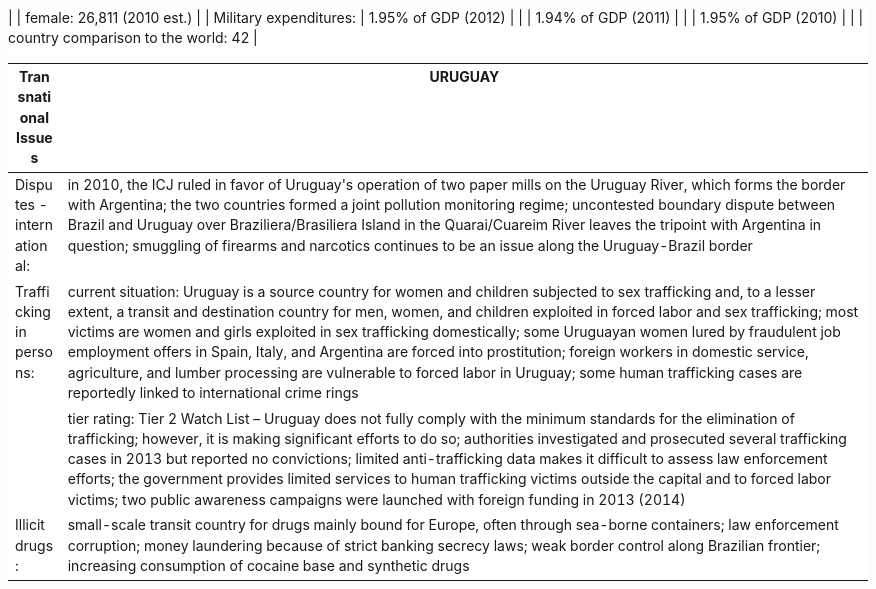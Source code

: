 | | female: 26,811 (2010 est.) |
| Military expenditures: | 1.95% of GDP (2012) |
| | 1.94% of GDP (2011) |
| | 1.95% of GDP (2010) |
| | country comparison to the world:  42 |

| Transnational Issues | URUGUAY |
| --- | --- |
| Disputes - international: | in 2010, the ICJ ruled in favor of Uruguay's operation of two paper mills on the Uruguay River, which forms the border with Argentina; the two countries formed a joint pollution monitoring regime; uncontested boundary dispute between Brazil and Uruguay over Braziliera/Brasiliera Island in the Quarai/Cuareim River leaves the tripoint with Argentina in question; smuggling of firearms and narcotics continues to be an issue along the Uruguay-Brazil border |
| Trafficking in persons: | current situation: Uruguay is a source country for women and children subjected to sex trafficking and, to a lesser extent, a transit and destination country for men, women, and children exploited in forced labor and sex trafficking; most victims are women and girls exploited in sex trafficking domestically; some Uruguayan women lured by fraudulent job employment offers in Spain, Italy, and Argentina are forced into prostitution; foreign workers in domestic service, agriculture, and lumber processing are vulnerable to forced labor in Uruguay; some human trafficking cases are reportedly linked to international crime rings |
| | tier rating: Tier 2 Watch List &ndash; Uruguay does not fully comply with the minimum standards for the elimination of trafficking; however, it is making significant efforts to do so; authorities investigated and prosecuted several trafficking cases in 2013 but reported no convictions; limited anti-trafficking data makes it difficult to assess law enforcement efforts; the government provides limited services to human trafficking victims outside the capital and to forced labor victims; two public awareness campaigns were launched with foreign funding in 2013 (2014) |
| Illicit drugs: | small-scale transit country for drugs mainly bound for Europe, often through sea-borne containers; law enforcement corruption; money laundering because of strict banking secrecy laws; weak border control along Brazilian frontier; increasing consumption of cocaine base and synthetic drugs |

